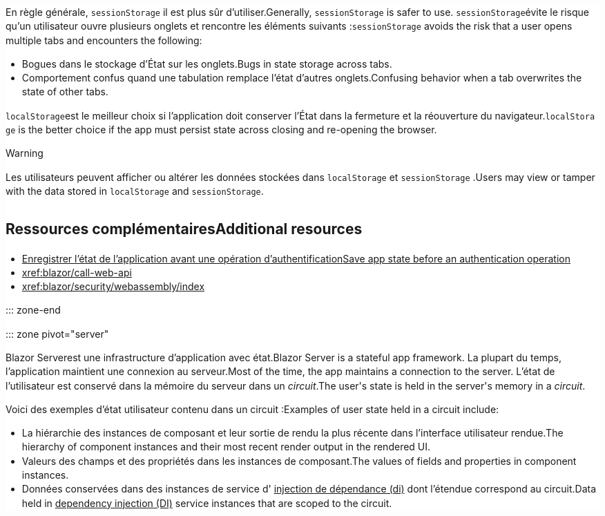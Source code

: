 <span data-ttu-id="44a4c-167">En règle générale, `sessionStorage` il est plus sûr d’utiliser.</span><span class="sxs-lookup"><span data-stu-id="44a4c-167">Generally, `sessionStorage` is safer to use.</span></span> <span data-ttu-id="44a4c-168">`sessionStorage`évite le risque qu’un utilisateur ouvre plusieurs onglets et rencontre les éléments suivants :</span><span class="sxs-lookup"><span data-stu-id="44a4c-168">`sessionStorage` avoids the risk that a user opens multiple tabs and encounters the following:</span></span>

* <span data-ttu-id="44a4c-169">Bogues dans le stockage d’État sur les onglets.</span><span class="sxs-lookup"><span data-stu-id="44a4c-169">Bugs in state storage across tabs.</span></span>
* <span data-ttu-id="44a4c-170">Comportement confus quand une tabulation remplace l’état d’autres onglets.</span><span class="sxs-lookup"><span data-stu-id="44a4c-170">Confusing behavior when a tab overwrites the state of other tabs.</span></span>

<span data-ttu-id="44a4c-171">`localStorage`est le meilleur choix si l’application doit conserver l’État dans la fermeture et la réouverture du navigateur.</span><span class="sxs-lookup"><span data-stu-id="44a4c-171">`localStorage` is the better choice if the app must persist state across closing and re-opening the browser.</span></span>

> [!WARNING]
> <span data-ttu-id="44a4c-172">Les utilisateurs peuvent afficher ou altérer les données stockées dans `localStorage` et `sessionStorage` .</span><span class="sxs-lookup"><span data-stu-id="44a4c-172">Users may view or tamper with the data stored in `localStorage` and `sessionStorage`.</span></span>

## <a name="additional-resources"></a><span data-ttu-id="44a4c-173">Ressources complémentaires</span><span class="sxs-lookup"><span data-stu-id="44a4c-173">Additional resources</span></span>

* [<span data-ttu-id="44a4c-174">Enregistrer l’état de l’application avant une opération d’authentification</span><span class="sxs-lookup"><span data-stu-id="44a4c-174">Save app state before an authentication operation</span></span>](xref:blazor/security/webassembly/additional-scenarios#save-app-state-before-an-authentication-operation)
* <xref:blazor/call-web-api>
* <xref:blazor/security/webassembly/index>

::: zone-end

::: zone pivot="server"

<span data-ttu-id="44a4c-175">Blazor Serverest une infrastructure d’application avec état.</span><span class="sxs-lookup"><span data-stu-id="44a4c-175">Blazor Server is a stateful app framework.</span></span> <span data-ttu-id="44a4c-176">La plupart du temps, l’application maintient une connexion au serveur.</span><span class="sxs-lookup"><span data-stu-id="44a4c-176">Most of the time, the app maintains a connection to the server.</span></span> <span data-ttu-id="44a4c-177">L’état de l’utilisateur est conservé dans la mémoire du serveur dans un *circuit*.</span><span class="sxs-lookup"><span data-stu-id="44a4c-177">The user's state is held in the server's memory in a *circuit*.</span></span> 

<span data-ttu-id="44a4c-178">Voici des exemples d’état utilisateur contenu dans un circuit :</span><span class="sxs-lookup"><span data-stu-id="44a4c-178">Examples of user state held in a circuit include:</span></span>

* <span data-ttu-id="44a4c-179">La hiérarchie des instances de composant et leur sortie de rendu la plus récente dans l’interface utilisateur rendue.</span><span class="sxs-lookup"><span data-stu-id="44a4c-179">The hierarchy of component instances and their most recent render output in the rendered UI.</span></span>
* <span data-ttu-id="44a4c-180">Valeurs des champs et des propriétés dans les instances de composant.</span><span class="sxs-lookup"><span data-stu-id="44a4c-180">The values of fields and properties in component instances.</span></span>
* <span data-ttu-id="44a4c-181">Données conservées dans des instances de service d' [injection de dépendance (di)](xref:fundamentals/dependency-injection) dont l’étendue correspond au circuit.</span><span class="sxs-lookup"><span data-stu-id="44a4c-181">Data held in [dependency injection (DI)](xref:fundamentals/dependency-injection) service instances that are scoped to the circuit.</span></span>
